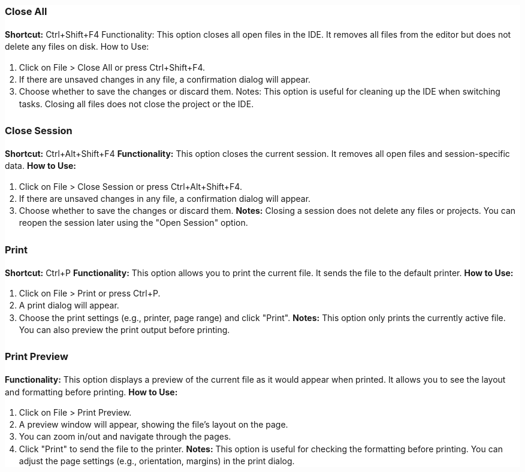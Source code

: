 ### Close All
**Shortcut:** Ctrl+Shift+F4
Functionality:
This option closes all open files in the IDE. It removes all files from the editor but does not delete any files on disk.
How to Use:
1. Click on File > Close All or press Ctrl+Shift+F4.
2. If there are unsaved changes in any file, a confirmation dialog will appear.
3. Choose whether to save the changes or discard them.
Notes:
    This option is useful for cleaning up the IDE when switching tasks.
    Closing all files does not close the project or the IDE.

### Close Session
**Shortcut:** Ctrl+Alt+Shift+F4
**Functionality:**
This option closes the current session. It removes all open files and session-specific data.
**How to Use:**
1. Click on File > Close Session or press Ctrl+Alt+Shift+F4.
2. If there are unsaved changes in any file, a confirmation dialog will appear.
3. Choose whether to save the changes or discard them.
**Notes:**
    Closing a session does not delete any files or projects.
    You can reopen the session later using the "Open Session" option.

### Print
**Shortcut:** Ctrl+P
**Functionality:**
This option allows you to print the current file. It sends the file to the default printer.
**How to Use:**
1. Click on File > Print or press Ctrl+P.
2. A print dialog will appear.
3. Choose the print settings (e.g., printer, page range) and click "Print".
**Notes:**
    This option only prints the currently active file.
    You can also preview the print output before printing.

### Print Preview
**Functionality:**
This option displays a preview of the current file as it would appear when printed. It allows you to see the layout and formatting before printing.
**How to Use:**
1. Click on File > Print Preview.
2. A preview window will appear, showing the file’s layout on the page.
3. You can zoom in/out and navigate through the pages.
4. Click "Print" to send the file to the printer.
**Notes:**
    This option is useful for checking the formatting before printing.
    You can adjust the page settings (e.g., orientation, margins) in the print dialog.
